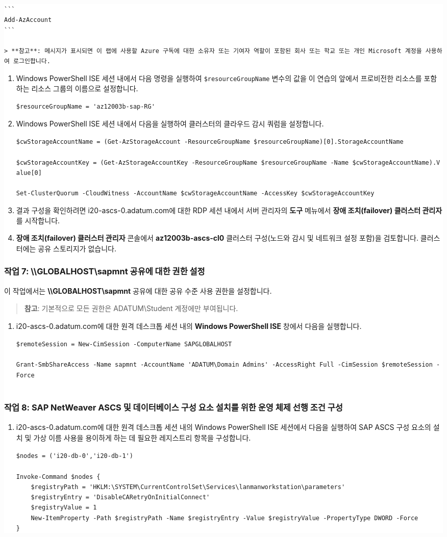     ```
    Add-AzAccount
    ```

    > **참고**: 메시지가 표시되면 이 랩에 사용할 Azure 구독에 대한 소유자 또는 기여자 역할이 포함된 회사 또는 학교 또는 개인 Microsoft 계정을 사용하여 로그인합니다.

1.  Windows PowerShell ISE 세션 내에서 다음 명령을 실행하여 `$resourceGroupName` 변수의 값을 이 연습의 앞에서 프로비전한 리소스를 포함하는 리소스 그룹의 이름으로 설정합니다.

    ```
    $resourceGroupName = 'az12003b-sap-RG'
    ```

1.  Windows PowerShell ISE 세션 내에서 다음을 실행하여 클러스터의 클라우드 감시 쿼럼을 설정합니다.

    ```
    $cwStorageAccountName = (Get-AzStorageAccount -ResourceGroupName $resourceGroupName)[0].StorageAccountName

    $cwStorageAccountKey = (Get-AzStorageAccountKey -ResourceGroupName $resourceGroupName -Name $cwStorageAccountName).Value[0]

    Set-ClusterQuorum -CloudWitness -AccountName $cwStorageAccountName -AccessKey $cwStorageAccountKey
    ```

1.  결과 구성을 확인하려면 i20-ascs-0.adatum.com에 대한 RDP 세션 내에서 서버 관리자의 **도구** 메뉴에서 **장애 조치(failover) 클러스터 관리자**를 시작합니다.

1.  **장애 조치(failover) 클러스터 관리자** 콘솔에서 **az12003b-ascs-cl0** 클러스터 구성(노드와 감시 및 네트워크 설정 포함)을 검토합니다. 클러스터에는 공유 스토리지가 없습니다.


### 작업 7: \\\\GLOBALHOST\\sapmnt 공유에 대한 권한 설정

이 작업에서는 **\\\\GLOBALHOST\\sapmnt** 공유에 대한 공유 수준 사용 권한을 설정합니다.

> **참고**: 기본적으로 모든 권한은 ADATUM\Student 계정에만 부여됩니다. 

1.  i20-ascs-0.adatum.com에 대한 원격 데스크톱 세션 내의 **Windows PowerShell ISE** 창에서 다음을 실행합니다.

    ```
    $remoteSession = New-CimSession -ComputerName SAPGLOBALHOST

    Grant-SmbShareAccess -Name sapmnt -AccountName 'ADATUM\Domain Admins' -AccessRight Full -CimSession $remoteSession -Force
   
    ```

### 작업 8: SAP NetWeaver ASCS 및 데이터베이스 구성 요소 설치를 위한 운영 체제 선행 조건 구성

1.  i20-ascs-0.adatum.com에 대한 원격 데스크톱 세션 내의 Windows PowerShell ISE 세션에서 다음을 실행하여 SAP ASCS 구성 요소의 설치 및 가상 이름 사용을 용이하게 하는 데 필요한 레지스트리 항목을 구성합니다.

    ```
    $nodes = ('i20-db-0','i20-db-1')

    Invoke-Command $nodes {
        $registryPath = 'HKLM:\SYSTEM\CurrentControlSet\Services\lanmanworkstation\parameters'
        $registryEntry = 'DisableCARetryOnInitialConnect'
        $registryValue = 1
        New-ItemProperty -Path $registryPath -Name $registryEntry -Value $registryValue -PropertyType DWORD -Force
    }
